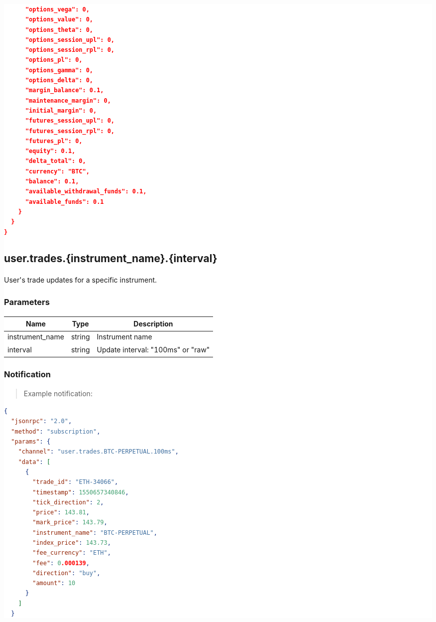 ```json
      "options_vega": 0,
      "options_value": 0,
      "options_theta": 0,
      "options_session_upl": 0,
      "options_session_rpl": 0,
      "options_pl": 0,
      "options_gamma": 0,
      "options_delta": 0,
      "margin_balance": 0.1,
      "maintenance_margin": 0,
      "initial_margin": 0,
      "futures_session_upl": 0,
      "futures_session_rpl": 0,
      "futures_pl": 0,
      "equity": 0.1,
      "delta_total": 0,
      "currency": "BTC",
      "balance": 0.1,
      "available_withdrawal_funds": 0.1,
      "available_funds": 0.1
    }
  }
}
```

## user.trades.{instrument_name}.{interval}

User's trade updates for a specific instrument.

### Parameters

| Name | Type | Description |
| --- | --- | --- |
| instrument_name | string | Instrument name |
| interval | string | Update interval: "100ms" or "raw" |

### Notification

> Example notification:

```json
{
  "jsonrpc": "2.0",
  "method": "subscription",
  "params": {
    "channel": "user.trades.BTC-PERPETUAL.100ms",
    "data": [
      {
        "trade_id": "ETH-34066",
        "timestamp": 1550657340846,
        "tick_direction": 2,
        "price": 143.81,
        "mark_price": 143.79,
        "instrument_name": "BTC-PERPETUAL",
        "index_price": 143.73,
        "fee_currency": "ETH",
        "fee": 0.000139,
        "direction": "buy",
        "amount": 10
      }
    ]
  }
```